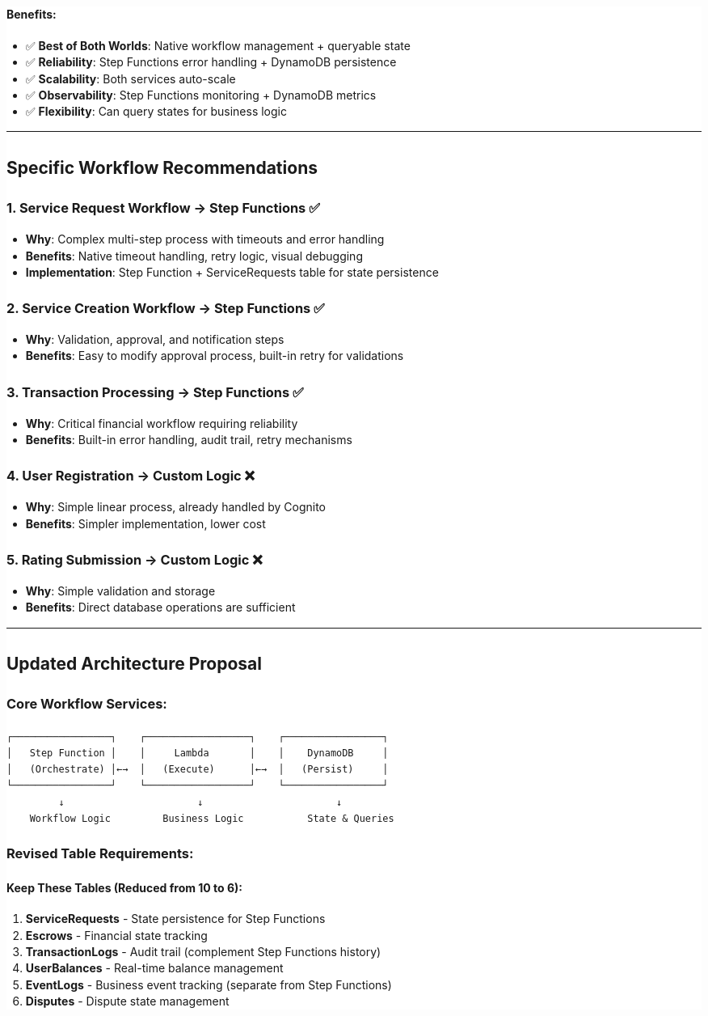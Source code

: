 #### Benefits:
- ✅ **Best of Both Worlds**: Native workflow management + queryable state
- ✅ **Reliability**: Step Functions error handling + DynamoDB persistence
- ✅ **Scalability**: Both services auto-scale
- ✅ **Observability**: Step Functions monitoring + DynamoDB metrics
- ✅ **Flexibility**: Can query states for business logic

---

## Specific Workflow Recommendations

### 1. **Service Request Workflow** → Step Functions ✅
- **Why**: Complex multi-step process with timeouts and error handling
- **Benefits**: Native timeout handling, retry logic, visual debugging
- **Implementation**: Step Function + ServiceRequests table for state persistence

### 2. **Service Creation Workflow** → Step Functions ✅  
- **Why**: Validation, approval, and notification steps
- **Benefits**: Easy to modify approval process, built-in retry for validations

### 3. **Transaction Processing** → Step Functions ✅
- **Why**: Critical financial workflow requiring reliability
- **Benefits**: Built-in error handling, audit trail, retry mechanisms

### 4. **User Registration** → Custom Logic ❌
- **Why**: Simple linear process, already handled by Cognito
- **Benefits**: Simpler implementation, lower cost

### 5. **Rating Submission** → Custom Logic ❌
- **Why**: Simple validation and storage
- **Benefits**: Direct database operations are sufficient

---

## Updated Architecture Proposal

### Core Workflow Services:
```
┌─────────────────┐    ┌──────────────────┐    ┌─────────────────┐
│   Step Function │    │     Lambda       │    │    DynamoDB     │
│   (Orchestrate) │←→  │   (Execute)      │←→  │   (Persist)     │
└─────────────────┘    └──────────────────┘    └─────────────────┘
         ↓                       ↓                       ↓
    Workflow Logic         Business Logic           State & Queries
```

### Revised Table Requirements:

#### Keep These Tables (Reduced from 10 to 6):
1. **ServiceRequests** - State persistence for Step Functions
2. **Escrows** - Financial state tracking  
3. **TransactionLogs** - Audit trail (complement Step Functions history)
4. **UserBalances** - Real-time balance management
5. **EventLogs** - Business event tracking (separate from Step Functions)
6. **Disputes** - Dispute state management
